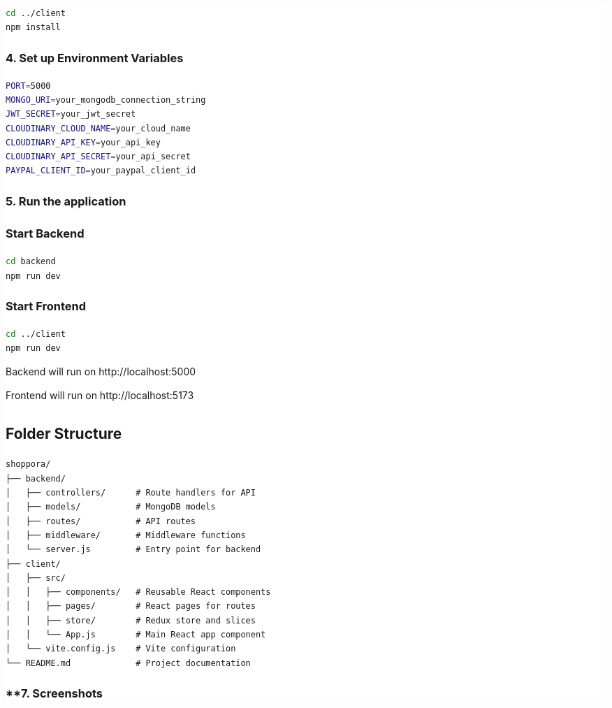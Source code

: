 ```bash
cd ../client
npm install
```
### 4. Set up Environment Variables
```bash
PORT=5000
MONGO_URI=your_mongodb_connection_string
JWT_SECRET=your_jwt_secret
CLOUDINARY_CLOUD_NAME=your_cloud_name
CLOUDINARY_API_KEY=your_api_key
CLOUDINARY_API_SECRET=your_api_secret
PAYPAL_CLIENT_ID=your_paypal_client_id
```
### 5. Run the application
 ### Start Backend
 ```bash
cd backend
npm run dev
```

### Start Frontend
```bash
cd ../client
npm run dev
```
Backend will run on http://localhost:5000

Frontend will run on http://localhost:5173

## Folder Structure
```
shoppora/
├── backend/
│   ├── controllers/      # Route handlers for API
│   ├── models/           # MongoDB models
│   ├── routes/           # API routes
│   ├── middleware/       # Middleware functions
│   └── server.js         # Entry point for backend
├── client/
│   ├── src/
│   │   ├── components/   # Reusable React components
│   │   ├── pages/        # React pages for routes
│   │   ├── store/        # Redux store and slices
│   │   └── App.js        # Main React app component
│   └── vite.config.js    # Vite configuration
└── README.md             # Project documentation
```

### **7. Screenshots
